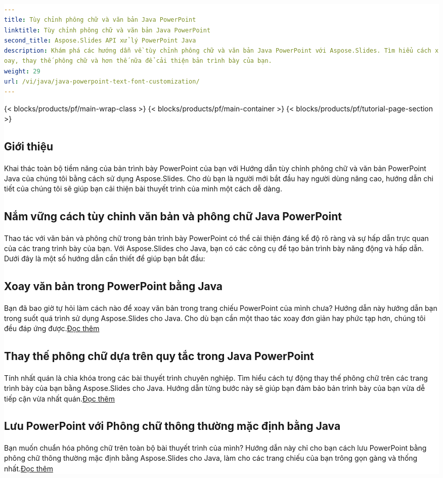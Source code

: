 ```yaml
---
title: Tùy chỉnh phông chữ và văn bản Java PowerPoint
linktitle: Tùy chỉnh phông chữ và văn bản Java PowerPoint
second_title: Aspose.Slides API xử lý PowerPoint Java
description: Khám phá các hướng dẫn về tùy chỉnh phông chữ và văn bản Java PowerPoint với Aspose.Slides. Tìm hiểu cách xoay, thay thế phông chữ và hơn thế nữa để cải thiện bản trình bày của bạn.
weight: 29
url: /vi/java/java-powerpoint-text-font-customization/
---
```


{< blocks/products/pf/main-wrap-class >}
{< blocks/products/pf/main-container >}
{< blocks/products/pf/tutorial-page-section >}

## Giới thiệu

Khai thác toàn bộ tiềm năng của bản trình bày PowerPoint của bạn với Hướng dẫn tùy chỉnh phông chữ và văn bản PowerPoint Java của chúng tôi bằng cách sử dụng Aspose.Slides. Cho dù bạn là người mới bắt đầu hay người dùng nâng cao, hướng dẫn chi tiết của chúng tôi sẽ giúp bạn cải thiện bài thuyết trình của mình một cách dễ dàng.

## Nắm vững cách tùy chỉnh văn bản và phông chữ Java PowerPoint

Thao tác với văn bản và phông chữ trong bản trình bày PowerPoint có thể cải thiện đáng kể độ rõ ràng và sự hấp dẫn trực quan của các trang trình bày của bạn. Với Aspose.Slides cho Java, bạn có các công cụ để tạo bản trình bày năng động và hấp dẫn. Dưới đây là một số hướng dẫn cần thiết để giúp bạn bắt đầu:

## Xoay văn bản trong PowerPoint bằng Java
Bạn đã bao giờ tự hỏi làm cách nào để xoay văn bản trong trang chiếu PowerPoint của mình chưa? Hướng dẫn này hướng dẫn bạn trong suốt quá trình sử dụng Aspose.Slides cho Java. Cho dù bạn cần một thao tác xoay đơn giản hay phức tạp hơn, chúng tôi đều đáp ứng được.[Đọc thêm](./rotate-text-powerpoint-java/)

## Thay thế phông chữ dựa trên quy tắc trong Java PowerPoint
 Tính nhất quán là chìa khóa trong các bài thuyết trình chuyên nghiệp. Tìm hiểu cách tự động thay thế phông chữ trên các trang trình bày của bạn bằng Aspose.Slides cho Java. Hướng dẫn từng bước này sẽ giúp bạn đảm bảo bản trình bày của bạn vừa dễ tiếp cận vừa nhất quán.[Đọc thêm](./rule-based-fonts-replacement-java-powerpoint/)

## Lưu PowerPoint với Phông chữ thông thường mặc định bằng Java
 Bạn muốn chuẩn hóa phông chữ trên toàn bộ bài thuyết trình của mình? Hướng dẫn này chỉ cho bạn cách lưu PowerPoint bằng phông chữ thông thường mặc định bằng Aspose.Slides cho Java, làm cho các trang chiếu của bạn trông gọn gàng và thống nhất.[Đọc thêm](./save-powerpoint-default-regular-font-java/)
